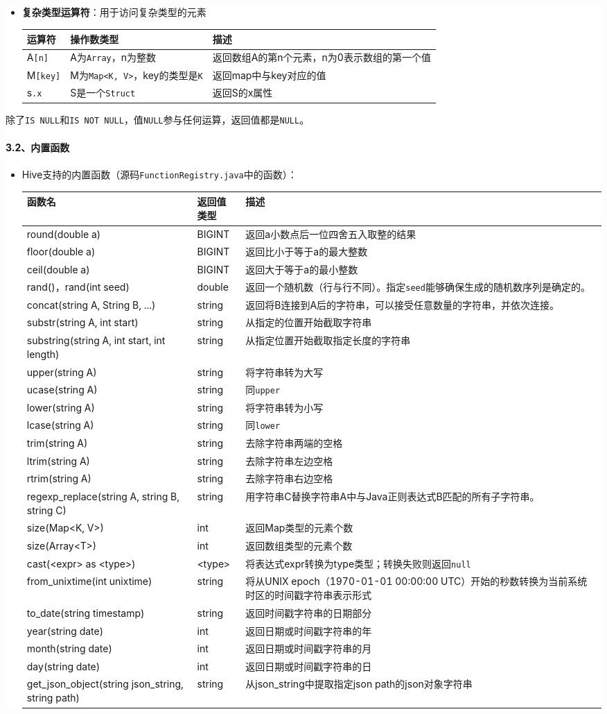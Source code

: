- **复杂类型运算符**：用于访问复杂类型的元素

  
  
  | 运算符   | 操作数类型                     | 描述                                         |
  | -------- | ------------------------------ | -------------------------------------------- |
  | A`[n]`   | A为`Array`，n为整数            | 返回数组A的第n个元素，n为0表示数组的第一个值 |
  | M`[key]` | M为`Map<K, V>`，key的类型是`K` | 返回map中与key对应的值                       |
  | s`.x`    | S是一个`Struct`                | 返回S的x属性                                 |

除了`IS NULL`和`IS NOT NULL`，值`NULL`参与任何运算，返回值都是`NULL`。

#### 3.2、内置函数

- Hive支持的内置函数（源码`FunctionRegistry.java`中的函数）：

  

  | 函数名                                              | 返回值类型 | 描述                                                         |
  | --------------------------------------------------- | ---------- | ------------------------------------------------------------ |
  | round(double a)                                     | BIGINT     | 返回a小数点后一位四舍五入取整的结果                          |
  | floor(double a)                                     | BIGINT     | 返回比小于等于a的最大整数                                    |
  | ceil(double a)                                      | BIGINT     | 返回大于等于a的最小整数                                      |
  | rand()，rand(int seed)                              | double     | 返回一个随机数（行与行不同）。指定`seed`能够确保生成的随机数序列是确定的。 |
  | concat(string A, String B, ...)                     | string     | 返回将B连接到A后的字符串，可以接受任意数量的字符串，并依次连接。 |
  | substr(string A, int start)                         | string     | 从指定的位置开始截取字符串                                   |
  | substring(string A, int start, int length)          | string     | 从指定位置开始截取指定长度的字符串                           |
  | upper(string A)                                     | string     | 将字符串转为大写                                             |
  | ucase(string A)                                     | string     | 同`upper`                                                    |
  | lower(string A)                                     | string     | 将字符串转为小写                                             |
  | lcase(string A)                                     | string     | 同`lower`                                                    |
  | trim(string A)                                      | string     | 去除字符串两端的空格                                         |
  | ltrim(string A)                                     | string     | 去除字符串左边空格                                           |
  | rtrim(string A)                                     | string     | 去除字符串右边空格                                           |
  | regexp_replace(string A, string B, string C)        | string     | 用字符串C替换字符串A中与Java正则表达式B匹配的所有子字符串。  |
  | size(Map&lt;K, V>)                                    | int        | 返回Map类型的元素个数                                        |
  | size(Array&lt;T>)                                     | int        | 返回数组类型的元素个数                                       |
  | cast(&lt;expr> as &lt;type>)                            | &lt;type>    | 将表达式expr转换为type类型；转换失败则返回`null`             |
  | from_unixtime(int unixtime)                         | string     | 将从UNIX epoch（1970-01-01 00:00:00 UTC）开始的秒数转换为当前系统时区的时间戳字符串表示形式 |
  | to_date(string timestamp)                           | string     | 返回时间戳字符串的日期部分                                   |
  | year(string date)                                   | int        | 返回日期或时间戳字符串的年                                   |
  | month(string date)                                  | int        | 返回日期或时间戳字符串的月                                   |
  | day(string date)                                    | int        | 返回日期或时间戳字符串的日                                   |
  | get\_json\_object(string json\_string, string path) | string     | 从json_string中提取指定json path的json对象字符串             |
